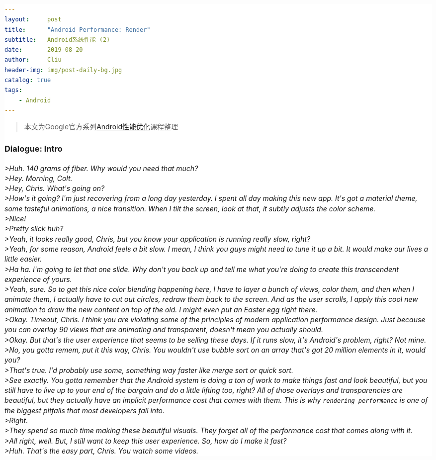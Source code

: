 ```yaml
---
layout:     post
title:      "Android Performance: Render"
subtitle:   Android系统性能 (2)
date:       2019-08-20
author:     Cliu
header-img: img/post-daily-bg.jpg
catalog: true
tags:
    - Android
---
```


> 本文为Google官方系列[Android性能优化](https://cn.udacity.com/course/android-performance--ud825)课程整理

### Dialogue: Intro
*\>Huh. 140 grams of fiber. Why would you need that much?  
\>Hey. Morning, Colt.  
\>Hey, Chris. What's going on?  
\>How's it going? I'm just recovering from a long day yesterday. I spent all day making this new app. It's got a material theme, some tasteful animations, a nice transition. When I tilt the screen, look at that, it subtly adjusts the color scheme.  
\>Nice!  
\>Pretty slick huh?  
\>Yeah, it looks really good, Chris, but you know your application is running really slow, right?  
\>Yeah, for some reason, Android feels a bit slow. I mean, I think you guys might need to tune it up a bit. It would make our lives a little easier.  
\>Ha ha. I'm going to let that one slide. Why don't you back up and tell me what you're doing to create this transcendent experience of yours.  
\>Yeah, sure. So to get this nice color blending happening here, I have to layer a bunch of views, color them, and then when I animate them, I actually have to cut out circles, redraw them back to the screen. And as the user scrolls, I apply this cool new animation to draw the new content on top of the old. I might even put an Easter egg right there.  
\>Okay. Timeout, Chris. I think you are violating some of the principles of modern application performance design. Just because you can overlay 90 views that are animating and transparent, doesn't mean you actually should.  
\>Okay. But that's the user experience that seems to be selling these days. If it runs slow, it's Android's problem, right? Not mine.  
\>No, you gotta remem, put it this way, Chris. You wouldn't use bubble sort on an array that's got 20 million elements in it, would you?  
\>That's true. I'd probably use some, something way faster like merge sort or quick sort.  
\>See exactly. You gotta remember that the Android system is doing a ton of work to make things fast and look beautiful, but you still have to live up to your end of the bargain and do a little lifting too, right? All of those overlays and transparencies are beautiful, but they actually have an implicit performance cost that comes with them. This is why `rendering performance` is one of the biggest pitfalls that most developers fall into.  
\>Right.  
\>They spend so much time making these beautiful visuals. They forget all of the performance cost that comes along with it.  
\>All right, well. But, I still want to keep this user experience. So, how do I make it fast?  
\>Huh. That's the easy part, Chris. You watch some videos.*
